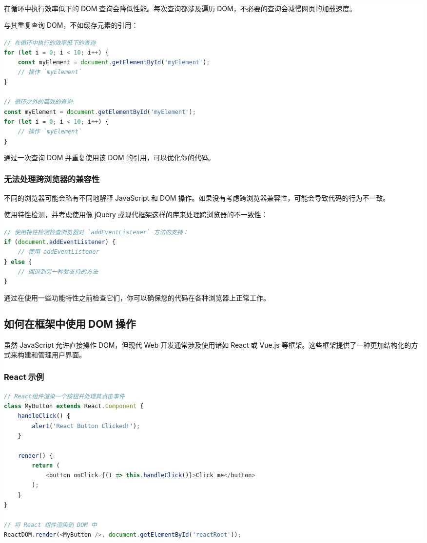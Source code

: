 在循环中执行效率低下的 DOM 查询会降低性能。每次查询都涉及遍历 DOM，不必要的查询会减慢网页的加载速度。

与其重复查询 DOM，不如缓存元素的引用：

```javascript
// 在循环中执行的效率低下的查询
for (let i = 0; i < 10; i++) {
    const myElement = document.getElementById('myElement');
    // 操作 `myElement`
}

// 循环之外的高效的查询
const myElement = document.getElementById('myElement');
for (let i = 0; i < 10; i++) {
    // 操作 `myElement`
}
```

通过一次查询 DOM 并重复使用该 DOM 的引用，可以优化你的代码。

### 无法处理跨浏览器的兼容性

不同的浏览器可能会略有不同地解释 JavaScript 和 DOM 操作。如果没有考虑跨浏览器兼容性，可能会导致代码的行为不一致。

使用特性检测，并考虑使用像 jQuery 或现代框架这样的库来处理跨浏览器的不一致性：

```javascript
// 使用特性检测检查浏览器对 `addEventListener` 方法的支持：
if (document.addEventListener) {
    // 使用 addEventListener
} else {
    // 回退到另一种受支持的方法
}
```

通过在使用一些功能特性之前检查它们，你可以确保您的代码在各种浏览器上正常工作。

## 如何在框架中使用 DOM 操作

虽然 JavaScript 允许直接操作 DOM，但现代 Web 开发通常涉及使用诸如 React 或 Vue.js 等框架。这些框架提供了一种更加结构化的方式来构建和管理用户界面。

### React 示例

```javascript
// React组件渲染一个按钮并处理其点击事件
class MyButton extends React.Component {
    handleClick() {
        alert('React Button Clicked!');
    }

    render() {
        return (
            <button onClick={() => this.handleClick()}>Click me</button>
        );
    }
}

// 将 React 组件渲染到 DOM 中
ReactDOM.render(<MyButton />, document.getElementById('reactRoot'));
```
